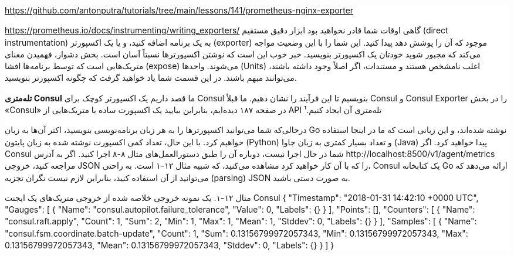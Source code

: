 https://github.com/antonputra/tutorials/tree/main/lessons/141/prometheus-nginx-exporter

https://prometheus.io/docs/instrumenting/writing_exporters/
گاهی اوقات شما قادر نخواهید بود ابزار دقیق مستقیم (direct instrumentation) به یک برنامه اضافه کنید،
و یا یک اکسپورتر (exporter) موجود که آن را پوشش دهد پیدا کنید. این شما را با این وضعیت مواجه می‌کند که مجبور شوید خودتان یک اکسپورتر بنویسید. خبر خوب این است که نوشتن اکسپورترها نسبتاً آسان است.
بخش دشوار، فهمیدن معنای متریک‌هایی است که توسط برنامه‌ها افشا (expose) می‌شوند. واحدها (Units) اغلب نامشخص هستند و مستندات، اگر اصلاً وجود داشته باشند، می‌توانند مبهم باشند. در این قسمت شما یاد خواهید گرفت که چگونه اکسپورتر بنویسید.

**تله‌متری Consul**
ما قصد داریم یک اکسپورتر کوچک برای Consul بنویسیم تا این فرآیند را نشان دهیم. ما
قبلاً Consul و Consul Exporter را در بخش «Consul» در صفحه ۱۸۷ دیده‌ایم، بنابراین بیایید یک
اکسپورت ساده با متریک‌هایی از API تله‌متری آن ایجاد کنیم.¹

درحالی‌که شما می‌توانید اکسپورترها را به هر زبان برنامه‌نویسی بنویسید، اکثر آن‌ها به زبان
Go نوشته شده‌اند، و این زبانی است که ما در اینجا استفاده خواهیم کرد. با این حال، تعداد کمی
اکسپورت نوشته شده به زبان پایتون (Python) و تعداد بسیار کمتری به زبان جاوا (Java) پیدا خواهید کرد.
اگر Consul شما در حال اجرا نیست، دوباره آن را طبق دستورالعمل‌های مثال ۸-۸ اجرا کنید.
اگر به آدرس http://localhost:8500/v1/agent/metrics مراجعه کنید، خروجی JSON را که
با آن کار خواهید کرد مشاهده می‌کنید، که شبیه مثال ۱۲-۱ است. به راحتی، Consul
یک کتابخانه Go ارائه می‌دهد که می‌توانید از آن استفاده کنید، بنابراین لازم نیست نگران تجزیه (parsing)
JSON به صورت دستی باشید.

مثال ۱۲-۱. یک نمونه خروجی خلاصه شده از خروجی متریک‌های یک ایجنت Consul
{
"Timestamp": "2018-01-31 14:42:10 +0000 UTC",
"Gauges": [
{
"Name": "consul.autopilot.failure_tolerance",
"Value": 0,
"Labels": {}
}
],
"Points": [],
"Counters": [
{
"Name": "consul.raft.apply",
"Count": 1,
"Sum": 2, "Min": 1, "Max": 1, "Mean": 1, "Stddev": 0,
"Labels": {}
}
],
"Samples": [
{
"Name": "consul.fsm.coordinate.batch-update",
"Count": 1,
"Sum": 0.13156799972057343,
"Min": 0.13156799972057343, "Max": 0.13156799972057343,
"Mean": 0.13156799972057343, "Stddev": 0,
"Labels": {}
}
]
}
